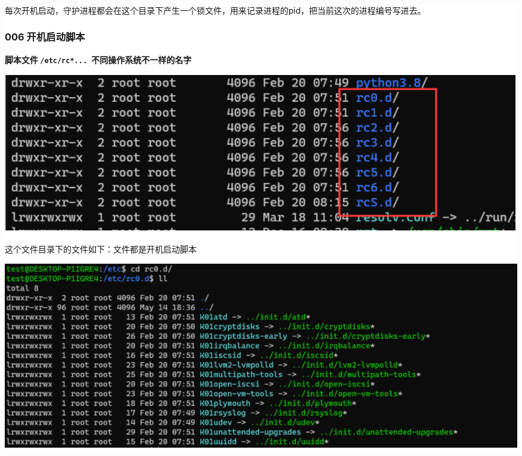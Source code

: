 每次开机启动，守护进程都会在这个目录下产生一个锁文件，用来记录进程的pid，把当前这次的进程编号写进去。

### 006 开机启动脚本

**脚本文件 `/etc/rc*... `不同操作系统不一样的名字**

![image-20211025142736595](7_进程基础.assets/image-20211025142736595.png)

这个文件目录下的文件如下：文件都是开机启动脚本

![image-20211025142750251](7_进程基础.assets/image-20211025142750251.png)
